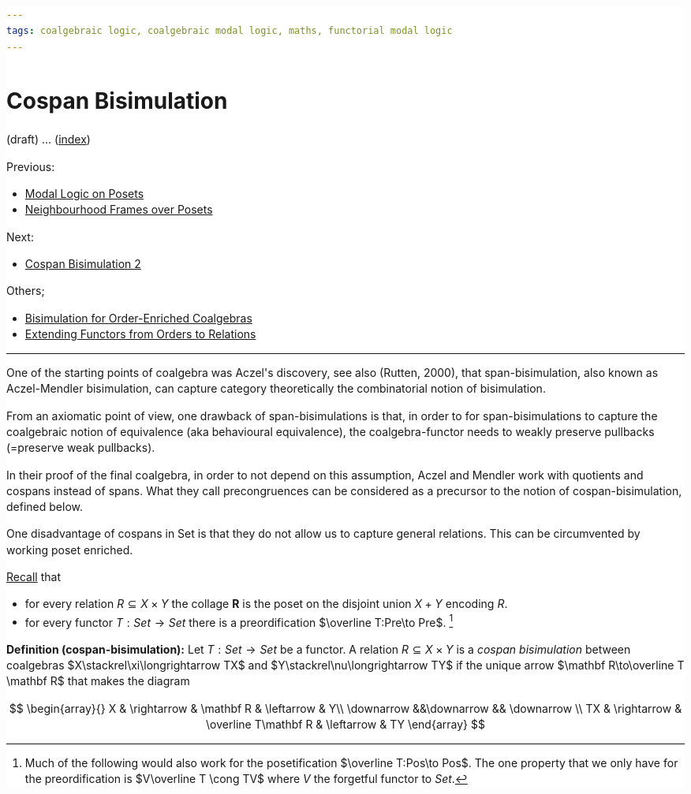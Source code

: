 ```yaml
---
tags: coalgebraic logic, coalgebraic modal logic, maths, functorial modal logic
---
```


#  Cospan Bisimulation 

(draft) ... ([index](https://hackmd.io/@alexhkurz/Hy1oUrS4u))

Previous:
- [Modal Logic on Posets](https://hackmd.io/uvH1hEqBTE6uJKlI0qSRAA)
- [Neighbourhood Frames over Posets](https://hackmd.io/Kaf6xVVMRP2w7a9hTLjT2w)

Next:
- [Cospan Bisimulation 2](https://hackmd.io/jxfudz7SQpmj5BzZkyWZIA)

Others;
- [Bisimulation for Order-Enriched Coalgebras](https://hackmd.io/@alexhkurz/SJZPcfMdv)
- [Extending Functors from Orders to Relations](https://hackmd.io/@alexhkurz/Syilr93_w)

---

One of the starting points of coalgebra was Aczel's discovery, see also (Rutten, 2000), that span-bisimulation, also known as Aczel-Mendler bisimulation, can capture category theoretically the combinatorial notion of bisimulation. 

From an axiomatic point of view, one drawback of span-bisimulations is that, in order to for span-bisimulations to capture the coalgebraic notion of equivalence (aka behavioural equivalence), the coalgebra-functor needs to weakly preserve pullbacks (=preserve weak pullbacks). 

In their proof of the final coalgebra, in order to not depend on this assumption, Aczel and Mendler work with quotients and cospans instead of spans. What they call precongruences can be considered as a precursor to the notion of cospan-bisimulation, defined below.

One disadvantage of cospans in Set is that they do not allow us to capture general relations. This can be circumvented by working poset enriched. 

[Recall](https://hackmd.io/V6m2cAy_TdagteE4RG_sbw) that
- for every relation $R\subseteq X\times Y$ the collage $\mathbf R$ is the poset on the disjoint union $X+Y$ encoding $R$.
- for every functor $T:Set\to Set$ there is a preordification $\overline T:Pre\to Pre$. [^preordification]


**Definition (cospan-bisimulation):** Let $T:Set\to Set$ be a functor. A relation $R\subseteq X\times Y$ is a *cospan bisimulation* between coalgebras $X\stackrel\xi\longrightarrow TX$ and  $Y\stackrel\nu\longrightarrow TY$ if the unique arrow $\mathbf R\to\overline T \mathbf R$ that makes the diagram

$$
\begin{array}{}
X  & \rightarrow & \mathbf R & \leftarrow & Y\\
\downarrow &&\downarrow && \downarrow \\
TX  & \rightarrow & \overline T\mathbf R & \leftarrow & TY
\end{array}
$$


[^preordification]: Much of the following would also work for the posetification $\overline T:Pos\to Pos$. The one property that we only have for the preordification is $V\overline T \cong TV$ where $V$ the forgetful functor to $Set$.
[^eglimilner]: Given a preorder/poset $X$, the order on the convex powerset of $X$ is defined by $(a,b)\in \mathcal{\overline P}X$ if $\forall x\in a.\exists y\in b. x\le y$ and $\forall y\in b.\exists x\in a. x\le y$.
[^PR]: $a\subseteq R^{-1}[b]$ and $b\subseteq R[a]$.
